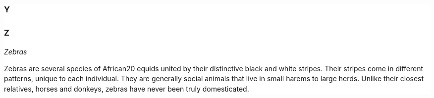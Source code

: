 ### Y

### Z

*Zebras*

Zebras are several species of African20 equids united by their
distinctive black and white stripes. Their stripes come in different
patterns, unique to each individual. They are generally social animals
that live in small harems to large herds. Unlike their closest
relatives, horses and donkeys, zebras have never been truly
domesticated.
